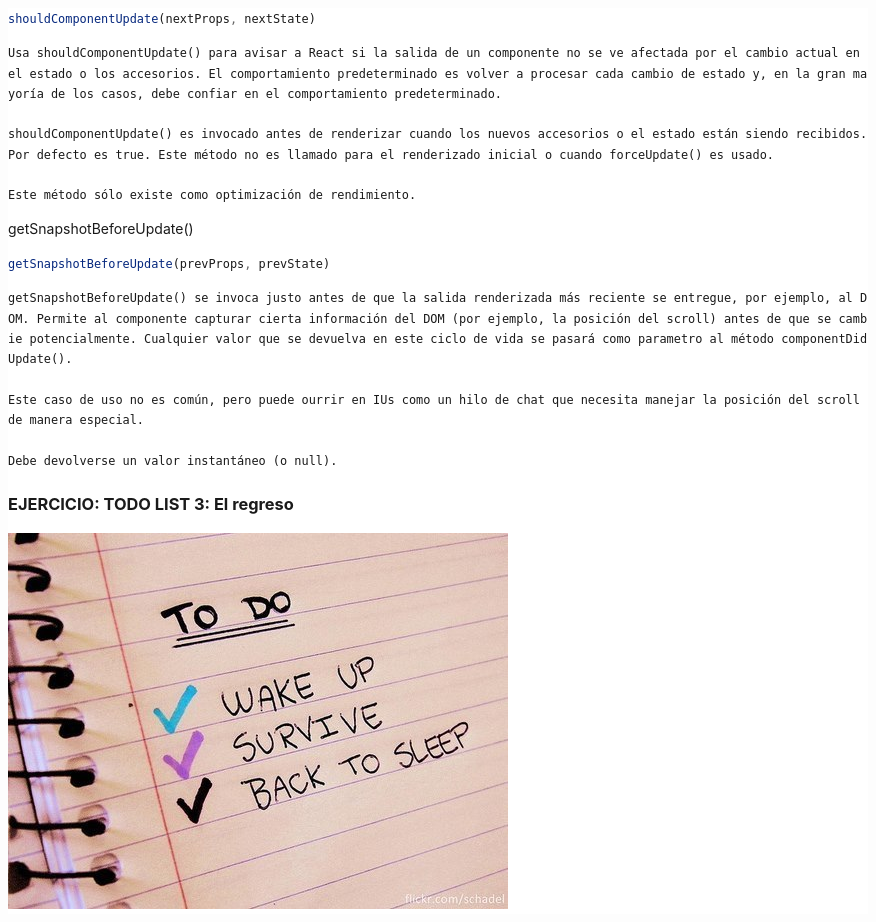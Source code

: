 ```js
shouldComponentUpdate(nextProps, nextState)
```

    Usa shouldComponentUpdate() para avisar a React si la salida de un componente no se ve afectada por el cambio actual en el estado o los accesorios. El comportamiento predeterminado es volver a procesar cada cambio de estado y, en la gran mayoría de los casos, debe confiar en el comportamiento predeterminado.

    shouldComponentUpdate() es invocado antes de renderizar cuando los nuevos accesorios o el estado están siendo recibidos. Por defecto es true. Este método no es llamado para el renderizado inicial o cuando forceUpdate() es usado.

    Este método sólo existe como optimización de rendimiento.


getSnapshotBeforeUpdate()

```js
getSnapshotBeforeUpdate(prevProps, prevState)
```

    getSnapshotBeforeUpdate() se invoca justo antes de que la salida renderizada más reciente se entregue, por ejemplo, al DOM. Permite al componente capturar cierta información del DOM (por ejemplo, la posición del scroll) antes de que se cambie potencialmente. Cualquier valor que se devuelva en este ciclo de vida se pasará como parametro al método componentDidUpdate().

    Este caso de uso no es común, pero puede ourrir en IUs como un hilo de chat que necesita manejar la posición del scroll de manera especial.

    Debe devolverse un valor instantáneo (o null).





### EJERCICIO: TODO LIST 3: El regreso

![img](../../assets/react/clase36/todo.jpeg) 
